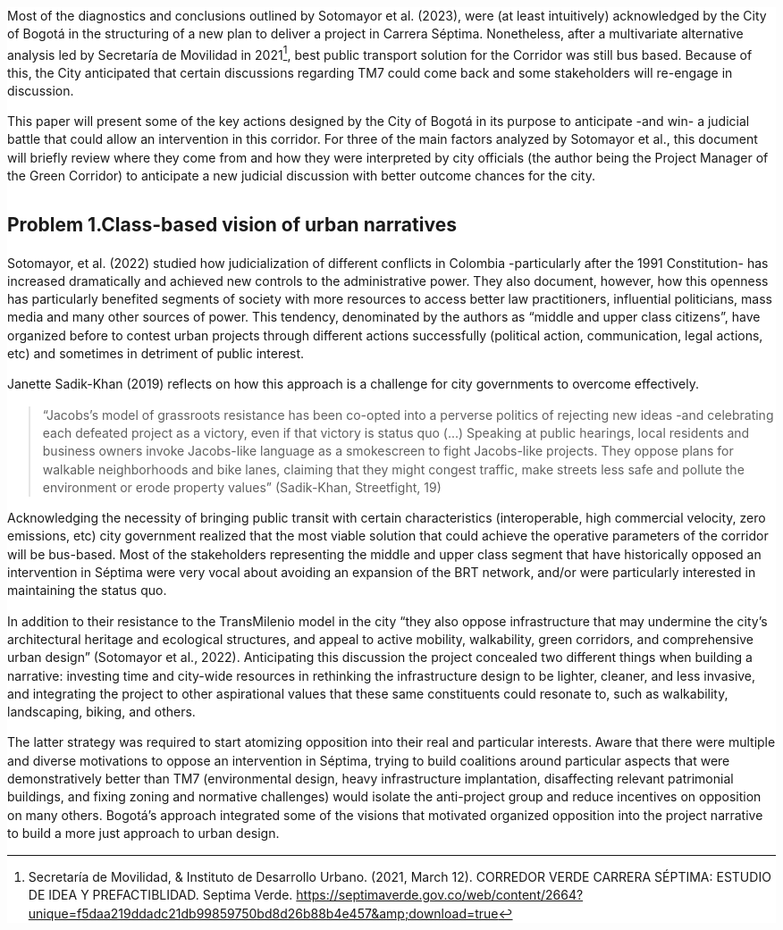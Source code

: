 Most of the diagnostics and conclusions outlined by Sotomayor et al. (2023), were (at least intuitively) acknowledged by the City of Bogotá in the structuring of a new plan to deliver a project in Carrera Séptima. Nonetheless, after a multivariate alternative analysis led by Secretaría de Movilidad in 2021[^7], best public transport solution for the Corridor was still bus based. Because of this, the City anticipated that certain discussions regarding TM7 could come back and some stakeholders will re-engage in discussion. 

This paper will present some of the key actions designed by the City of Bogotá in its purpose to anticipate -and win- a judicial battle that could allow an intervention in this corridor. For three of the main factors analyzed by Sotomayor et al., this document will briefly review where they come from and how they were interpreted by city officials (the author being the Project Manager of the Green Corridor) to anticipate a new judicial discussion with better outcome chances for the city.  

## Problem 1.Class-based vision of urban narratives 

Sotomayor, et al. (2022) studied how judicialization of different conflicts in Colombia -particularly after the 1991 Constitution- has increased dramatically and achieved new controls to the administrative power. They also document, however, how this openness has particularly benefited segments of society with more resources to access better law practitioners, influential politicians, mass media and many other sources of power. This tendency, denominated by the authors as “middle and upper class citizens”, have organized before to contest urban projects through different actions successfully (political action, communication, legal actions, etc) and sometimes in detriment of public interest. 

Janette Sadik-Khan (2019) reflects on how this approach is a challenge for city governments to overcome effectively. 

> “Jacobs’s model of grassroots resistance has been co-opted into a perverse politics of rejecting new ideas -and celebrating each defeated project as a victory, even if that victory is status quo (...) Speaking at public hearings, local residents and business owners invoke Jacobs-like language as a smokescreen to fight Jacobs-like projects. They oppose plans for walkable neighborhoods and bike lanes, claiming that they might congest traffic, make streets less safe and pollute the environment or erode property values” (Sadik-Khan, Streetfight, 19) 

Acknowledging the necessity of bringing public transit with certain characteristics (interoperable, high commercial velocity, zero emissions, etc) city government realized that the most viable solution that could achieve the operative parameters of the corridor will be bus-based. Most of the stakeholders representing the middle and upper class segment that have historically opposed an intervention in Séptima were very vocal about avoiding an expansion of the BRT network, and/or were particularly interested in maintaining the status quo. 

In addition to their resistance to the TransMilenio model in the city “they also oppose infrastructure that may undermine the city’s architectural heritage and ecological structures, and appeal to active mobility, walkability, green corridors, and comprehensive urban design” (Sotomayor et al., 2022). Anticipating this discussion the project concealed two different things when building a narrative: investing time and city-wide resources in rethinking the infrastructure design to be lighter, cleaner, and less invasive, and integrating the project to other aspirational values that these same constituents could resonate to, such as walkability, landscaping, biking, and others. 

The latter strategy was required to start atomizing opposition into their real and particular interests. Aware that there were multiple and diverse motivations to oppose an intervention in Séptima, trying to build coalitions around particular aspects that were demonstratively better than TM7 (environmental design, heavy infrastructure implantation, disaffecting relevant patrimonial buildings, and fixing zoning and normative challenges) would isolate the anti-project group and reduce incentives on opposition on many others. Bogotá’s approach integrated some of the visions that motivated organized opposition into the project narrative to build a more just approach to urban design. 


[^1]: Juan Pablo Caicedo served as Project Manager for the Green Corridor Project in the City of Bogotá between 2020 and 2023. He holds a Masters in Urban Planning and a Masters in Public Administration from Harvard University. This paper is the product of his stay as Writing Fellow at the Institut d'études avancées de Paris in September 2023. 
[^2]: As mentioned by Mojica in HKSCase1942.0: A key difference between TransMilenio and other fixed busway systems was the presence of a second lane at stations that permitted buses to overtake one another and made express services possible. This second lane was thought to boost the system’s capacity from 15,000 to more than 40,000 passengers per direction per hour. Avenida Séptima had a 5 km stretch where the right-of-way was too narrow to accommodate the intended provision, in each direction, of one bus lane plus an additional lane for overtaking in the stations, two mixed traffic lanes and a sidewalk. Harvard Kennedy School of Government. (2011) The Battle Over Avenida Séptima, HKS case 1942.0 
[^3]: Acción popular 11001334306020190001700 (2019-017) (Juzgado 60 Administrativo del circuito – Sección Tercera 2019).  
[^4]: Acción popular 11001334204920190012200 (2019-122) (Juzgado 49 Administrativo de oralidad de Bogotá D.C. 2019). 
[^5]: Acción popular 11001333502320190009500 (2019-095) (Juzgado 23 Administrativo del circuito – Sección Segunda 2019). 
[^6]: Acción popular 25000234100020180068300 (2018-683) (Tribunal Administrativo de Cundinamarca – Sección Primera – Subsección B Magistrado Ponente Oscar Armando Dimaté Cárdenas 2018).
[^7]: Secretaría de Movilidad, & Instituto de Desarrollo Urbano. (2021, March 12). CORREDOR VERDE CARRERA SÉPTIMA: ESTUDIO DE IDEA Y PREFACTIBLIDAD. Septima Verde. https://septimaverde.gov.co/web/content/2664?unique=f5daa219ddadc21db99859750bd8d26b88b4e457&amp;download=true
[^8]: Documento de participación IDU. (2021) 
[^9]: Traducción propia al Informe de IDPAC sobre participación
[^10]: Reparación Directa 25000233600020210006200 (2021-062) (Tribunal Administrativo de Cundinamarca – Sección Tercera –, Magistrado Ponente Fernando Iregui Camelo 2021). 
[^11]: Acción Popular 11001333603520230027300 (JUZGADO TREINTA Y CINCO (35) ADMINISTRATIVO DEL CIRCUITO JUDICIAL DE BOGOTÁ - SECCIÓN TERCERA - 2023).
